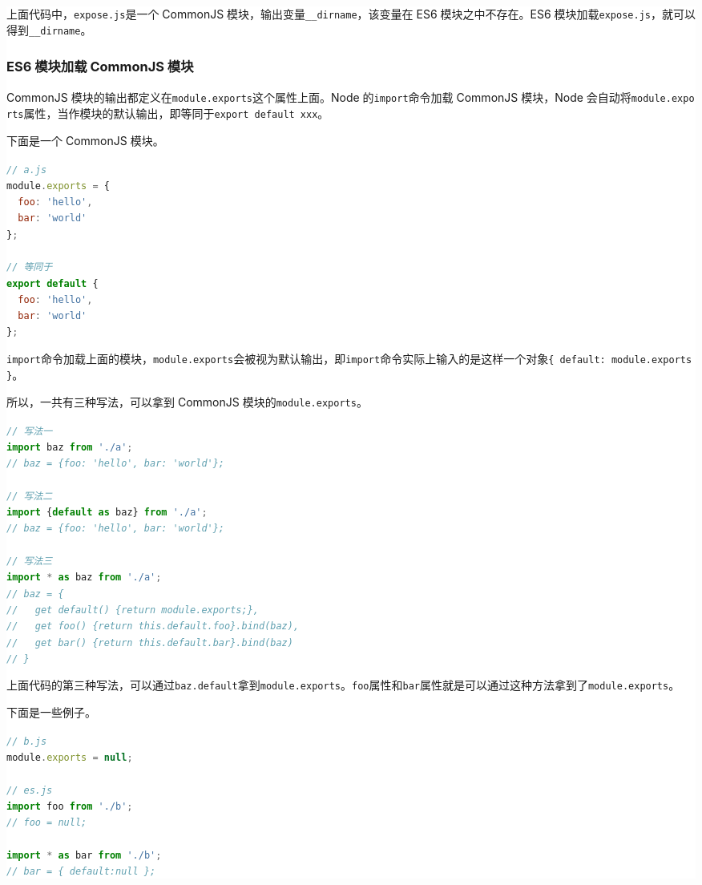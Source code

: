 上面代码中，`expose.js`是一个 CommonJS 模块，输出变量`__dirname`，该变量在 ES6 模块之中不存在。ES6 模块加载`expose.js`，就可以得到`__dirname`。

### ES6 模块加载 CommonJS 模块

CommonJS 模块的输出都定义在`module.exports`这个属性上面。Node 的`import`命令加载 CommonJS 模块，Node 会自动将`module.exports`属性，当作模块的默认输出，即等同于`export default xxx`。

下面是一个 CommonJS 模块。

```javascript
// a.js
module.exports = {
  foo: 'hello',
  bar: 'world'
};

// 等同于
export default {
  foo: 'hello',
  bar: 'world'
};
```

`import`命令加载上面的模块，`module.exports`会被视为默认输出，即`import`命令实际上输入的是这样一个对象`{ default: module.exports }`。

所以，一共有三种写法，可以拿到 CommonJS 模块的`module.exports`。

```javascript
// 写法一
import baz from './a';
// baz = {foo: 'hello', bar: 'world'};

// 写法二
import {default as baz} from './a';
// baz = {foo: 'hello', bar: 'world'};

// 写法三
import * as baz from './a';
// baz = {
//   get default() {return module.exports;},
//   get foo() {return this.default.foo}.bind(baz),
//   get bar() {return this.default.bar}.bind(baz)
// }
```

上面代码的第三种写法，可以通过`baz.default`拿到`module.exports`。`foo`属性和`bar`属性就是可以通过这种方法拿到了`module.exports`。

下面是一些例子。

```javascript
// b.js
module.exports = null;

// es.js
import foo from './b';
// foo = null;

import * as bar from './b';
// bar = { default:null };
```
